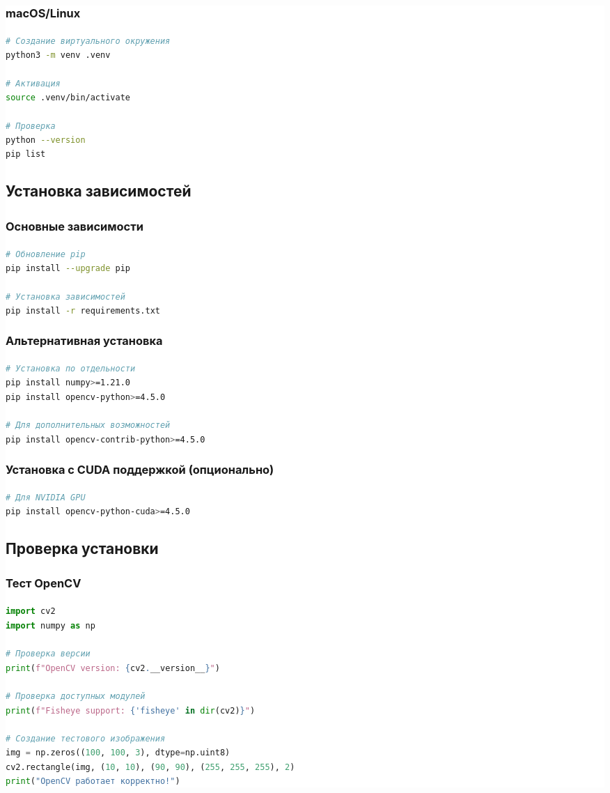 ### macOS/Linux
```bash
# Создание виртуального окружения
python3 -m venv .venv

# Активация
source .venv/bin/activate

# Проверка
python --version
pip list
```

## Установка зависимостей

### Основные зависимости
```bash
# Обновление pip
pip install --upgrade pip

# Установка зависимостей
pip install -r requirements.txt
```

### Альтернативная установка
```bash
# Установка по отдельности
pip install numpy>=1.21.0
pip install opencv-python>=4.5.0

# Для дополнительных возможностей
pip install opencv-contrib-python>=4.5.0
```

### Установка с CUDA поддержкой (опционально)
```bash
# Для NVIDIA GPU
pip install opencv-python-cuda>=4.5.0
```

## Проверка установки

### Тест OpenCV
```python
import cv2
import numpy as np

# Проверка версии
print(f"OpenCV version: {cv2.__version__}")

# Проверка доступных модулей
print(f"Fisheye support: {'fisheye' in dir(cv2)}")

# Создание тестового изображения
img = np.zeros((100, 100, 3), dtype=np.uint8)
cv2.rectangle(img, (10, 10), (90, 90), (255, 255, 255), 2)
print("OpenCV работает корректно!")
```
